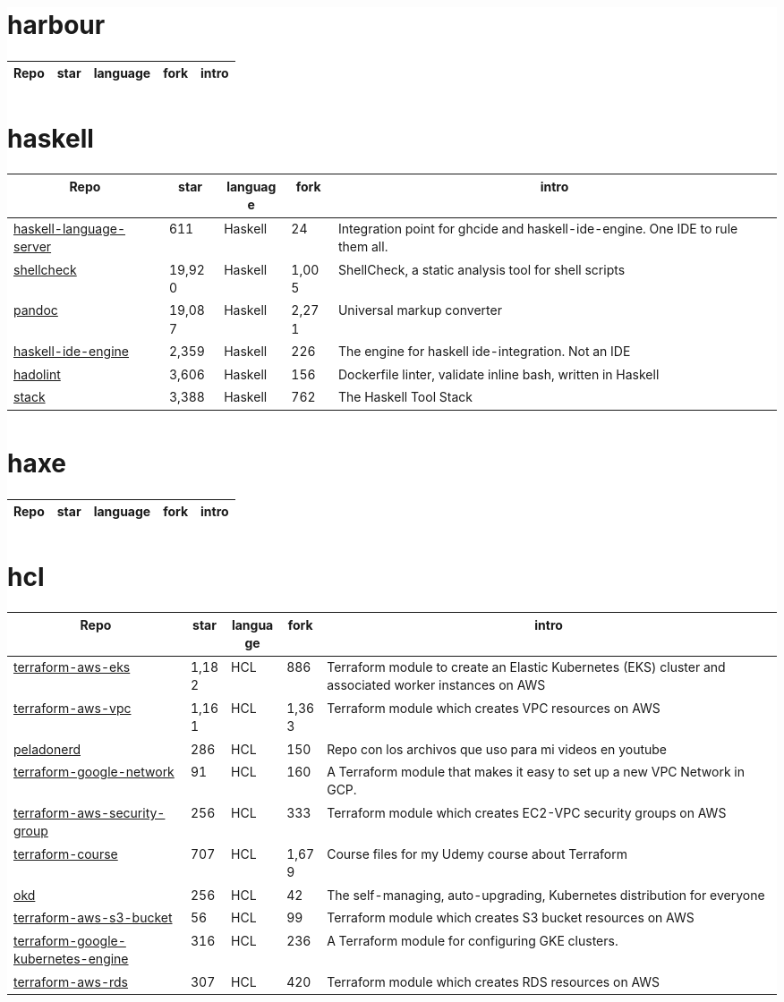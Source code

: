 

# harbour

Repo|star|language|fork|intro
-|-|-|-|-



# haskell

Repo|star|language|fork|intro
-|-|-|-|-
[haskell-language-server](https://github.com/haskell/haskell-language-server)|611|Haskell|24|Integration point for ghcide and haskell-ide-engine. One IDE to rule them all.
[shellcheck](https://github.com/koalaman/shellcheck)|19,920|Haskell|1,005|ShellCheck, a static analysis tool for shell scripts
[pandoc](https://github.com/jgm/pandoc)|19,087|Haskell|2,271|Universal markup converter
[haskell-ide-engine](https://github.com/haskell/haskell-ide-engine)|2,359|Haskell|226|The engine for haskell ide-integration. Not an IDE
[hadolint](https://github.com/hadolint/hadolint)|3,606|Haskell|156|Dockerfile linter, validate inline bash, written in Haskell
[stack](https://github.com/commercialhaskell/stack)|3,388|Haskell|762|The Haskell Tool Stack


# haxe

Repo|star|language|fork|intro
-|-|-|-|-



# hcl

Repo|star|language|fork|intro
-|-|-|-|-
[terraform-aws-eks](https://github.com/terraform-aws-modules/terraform-aws-eks)|1,182|HCL|886|Terraform module to create an Elastic Kubernetes (EKS) cluster and associated worker instances on AWS
[terraform-aws-vpc](https://github.com/terraform-aws-modules/terraform-aws-vpc)|1,161|HCL|1,363|Terraform module which creates VPC resources on AWS
[peladonerd](https://github.com/pablokbs/peladonerd)|286|HCL|150|Repo con los archivos que uso para mi videos en youtube
[terraform-google-network](https://github.com/terraform-google-modules/terraform-google-network)|91|HCL|160|A Terraform module that makes it easy to set up a new VPC Network in GCP.
[terraform-aws-security-group](https://github.com/terraform-aws-modules/terraform-aws-security-group)|256|HCL|333|Terraform module which creates EC2-VPC security groups on AWS
[terraform-course](https://github.com/wardviaene/terraform-course)|707|HCL|1,679|Course files for my Udemy course about Terraform
[okd](https://github.com/openshift/okd)|256|HCL|42|The self-managing, auto-upgrading, Kubernetes distribution for everyone
[terraform-aws-s3-bucket](https://github.com/terraform-aws-modules/terraform-aws-s3-bucket)|56|HCL|99|Terraform module which creates S3 bucket resources on AWS
[terraform-google-kubernetes-engine](https://github.com/terraform-google-modules/terraform-google-kubernetes-engine)|316|HCL|236|A Terraform module for configuring GKE clusters.
[terraform-aws-rds](https://github.com/terraform-aws-modules/terraform-aws-rds)|307|HCL|420|Terraform module which creates RDS resources on AWS
